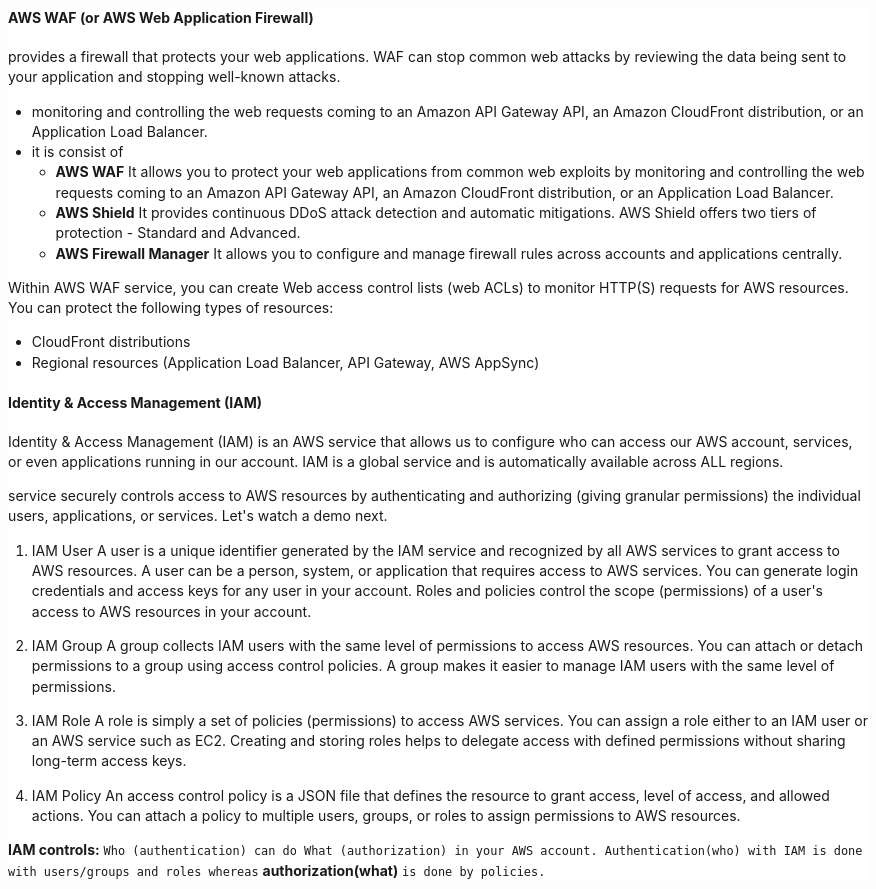 #### AWS WAF (or AWS Web Application Firewall) 
  provides a firewall that protects your web applications. WAF can stop common web attacks by reviewing the data being sent to your application and stopping well-known attacks.
  - monitoring and controlling the web requests coming to an Amazon API Gateway API, an Amazon CloudFront distribution, or an Application Load Balancer.
  - it is consist of 
    - **AWS WAF**
      It allows you to protect your web applications from common web exploits by monitoring and controlling the web requests coming to an Amazon API Gateway API, an Amazon CloudFront distribution, or an Application Load Balancer. 
    - **AWS Shield** 
      It provides continuous DDoS attack detection and automatic mitigations. AWS Shield offers two tiers of protection - Standard and Advanced.
    - **AWS Firewall Manager** 
      It allows you to configure and manage firewall rules across accounts and applications centrally.

Within AWS WAF service, you can create Web access control lists (web ACLs) to monitor HTTP(S) requests for AWS resources. You can protect the following types of resources:
  - CloudFront distributions
  - Regional resources (Application Load Balancer, API Gateway, AWS AppSync)

#### Identity & Access Management (IAM)
  Identity & Access Management (IAM) is an AWS service that allows us to configure who can access our AWS account, services, or even applications running in our account. IAM is a global service and is automatically available across ALL regions.

  service securely controls access to AWS resources by authenticating and authorizing (giving granular permissions) the individual users, applications, or services. Let's watch a demo next.

1. IAM User
  A user is a unique identifier generated by the IAM service and recognized by all AWS services to grant access to AWS resources. A user can be a person, system, or application that requires access to AWS services. You can generate login credentials and access keys for any user in your account. Roles and policies control the scope (permissions) of a user's access to AWS resources in your account.

2. IAM Group
  A group collects IAM users with the same level of permissions to access AWS resources. You can attach or detach permissions to a group using access control policies. A group makes it easier to manage IAM users with the same level of permissions.

3. IAM Role
  A role is simply a set of policies (permissions) to access AWS services. You can assign a role either to an IAM user or an AWS service such as EC2. Creating and storing roles helps to delegate access with defined permissions without sharing long-term access keys.

4. IAM Policy
  An access control policy is a JSON file that defines the resource to grant access, level of access, and allowed actions. You can attach a policy to multiple users, groups, or roles to assign permissions to AWS resources.

**IAM controls:** `Who (authentication) can do What (authorization) in your AWS account. Authentication(who) with IAM is done with users/groups and roles whereas` **authorization(what)** `is done by policies.`
